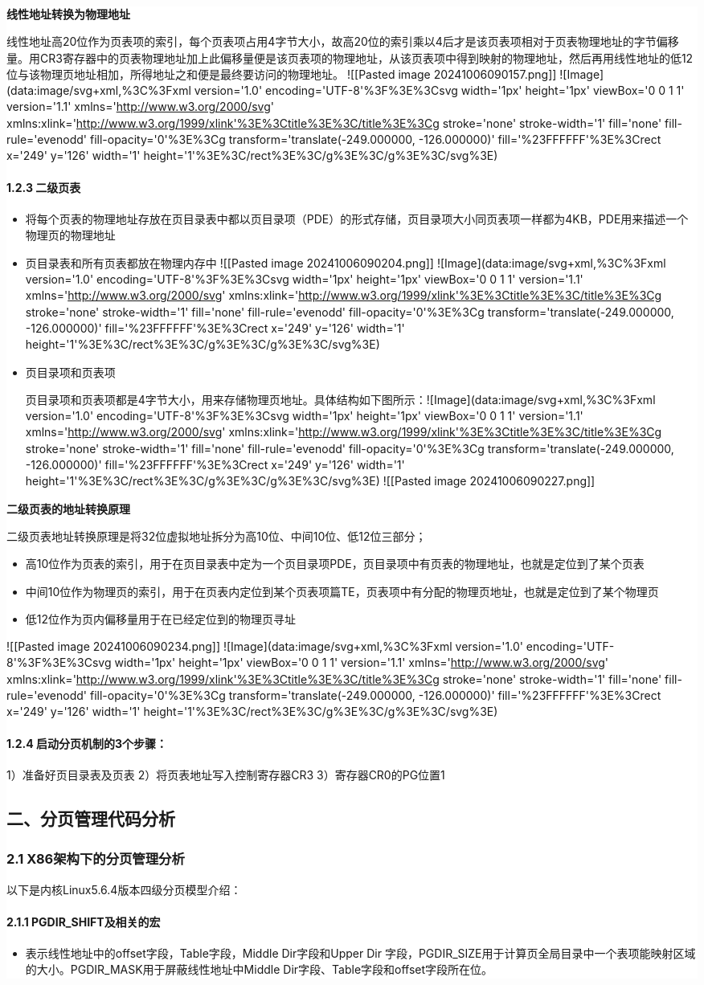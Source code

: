 **线性地址转换为物理地址**

线性地址高20位作为页表项的索引，每个页表项占用4字节大小，故高20位的索引乘以4后才是该页表项相对于页表物理地址的字节偏移量。用CR3寄存器中的页表物理地址加上此偏移量便是该页表项的物理地址，从该页表项中得到映射的物理地址，然后再用线性地址的低12位与该物理页地址相加，所得地址之和便是最终要访问的物理地址。
![[Pasted image 20241006090157.png]]
![Image](data:image/svg+xml,%3C%3Fxml version='1.0' encoding='UTF-8'%3F%3E%3Csvg width='1px' height='1px' viewBox='0 0 1 1' version='1.1' xmlns='http://www.w3.org/2000/svg' xmlns:xlink='http://www.w3.org/1999/xlink'%3E%3Ctitle%3E%3C/title%3E%3Cg stroke='none' stroke-width='1' fill='none' fill-rule='evenodd' fill-opacity='0'%3E%3Cg transform='translate(-249.000000, -126.000000)' fill='%23FFFFFF'%3E%3Crect x='249' y='126' width='1' height='1'%3E%3C/rect%3E%3C/g%3E%3C/g%3E%3C/svg%3E)

#### 1.2.3 二级页表

- 将每个页表的物理地址存放在页目录表中都以页目录项（PDE）的形式存储，页目录项大小同页表项一样都为4KB，PDE用来描述一个物理页的物理地址
- 页目录表和所有页表都放在物理内存中
![[Pasted image 20241006090204.png]]
![Image](data:image/svg+xml,%3C%3Fxml version='1.0' encoding='UTF-8'%3F%3E%3Csvg width='1px' height='1px' viewBox='0 0 1 1' version='1.1' xmlns='http://www.w3.org/2000/svg' xmlns:xlink='http://www.w3.org/1999/xlink'%3E%3Ctitle%3E%3C/title%3E%3Cg stroke='none' stroke-width='1' fill='none' fill-rule='evenodd' fill-opacity='0'%3E%3Cg transform='translate(-249.000000, -126.000000)' fill='%23FFFFFF'%3E%3Crect x='249' y='126' width='1' height='1'%3E%3C/rect%3E%3C/g%3E%3C/g%3E%3C/svg%3E)

- 页目录项和页表项
    
    页目录项和页表项都是4字节大小，用来存储物理页地址。具体结构如下图所示：![Image](data:image/svg+xml,%3C%3Fxml version='1.0' encoding='UTF-8'%3F%3E%3Csvg width='1px' height='1px' viewBox='0 0 1 1' version='1.1' xmlns='http://www.w3.org/2000/svg' xmlns:xlink='http://www.w3.org/1999/xlink'%3E%3Ctitle%3E%3C/title%3E%3Cg stroke='none' stroke-width='1' fill='none' fill-rule='evenodd' fill-opacity='0'%3E%3Cg transform='translate(-249.000000, -126.000000)' fill='%23FFFFFF'%3E%3Crect x='249' y='126' width='1' height='1'%3E%3C/rect%3E%3C/g%3E%3C/g%3E%3C/svg%3E)
![[Pasted image 20241006090227.png]]

**二级页表的地址转换原理**

二级页表地址转换原理是将32位虚拟地址拆分为高10位、中间10位、低12位三部分；

- 高10位作为页表的索引，用于在页目录表中定为一个页目录项PDE，页目录项中有页表的物理地址，也就是定位到了某个页表
    
- 中间10位作为物理页的索引，用于在页表内定位到某个页表项篇TE，页表项中有分配的物理页地址，也就是定位到了某个物理页
    
- 低12位作为页内偏移量用于在已经定位到的物理页寻址
    
![[Pasted image 20241006090234.png]]
![Image](data:image/svg+xml,%3C%3Fxml version='1.0' encoding='UTF-8'%3F%3E%3Csvg width='1px' height='1px' viewBox='0 0 1 1' version='1.1' xmlns='http://www.w3.org/2000/svg' xmlns:xlink='http://www.w3.org/1999/xlink'%3E%3Ctitle%3E%3C/title%3E%3Cg stroke='none' stroke-width='1' fill='none' fill-rule='evenodd' fill-opacity='0'%3E%3Cg transform='translate(-249.000000, -126.000000)' fill='%23FFFFFF'%3E%3Crect x='249' y='126' width='1' height='1'%3E%3C/rect%3E%3C/g%3E%3C/g%3E%3C/svg%3E)
#### 1.2.4 启动分页机制的3个步骤：
1）准备好页目录表及页表
2）将页表地址写入控制寄存器CR3
3）寄存器CR0的PG位置1

## 二、分页管理代码分析

### 2.1 X86架构下的分页管理分析

以下是内核Linux5.6.4版本四级分页模型介绍：

#### 2.1.1 PGDIR_SHIFT及相关的宏

- 表示线性地址中的offset字段，Table字段，Middle Dir字段和Upper Dir 字段，PGDIR_SIZE用于计算页全局目录中一个表项能映射区域的大小。PGDIR_MASK用于屏蔽线性地址中Middle Dir字段、Table字段和offset字段所在位。
    